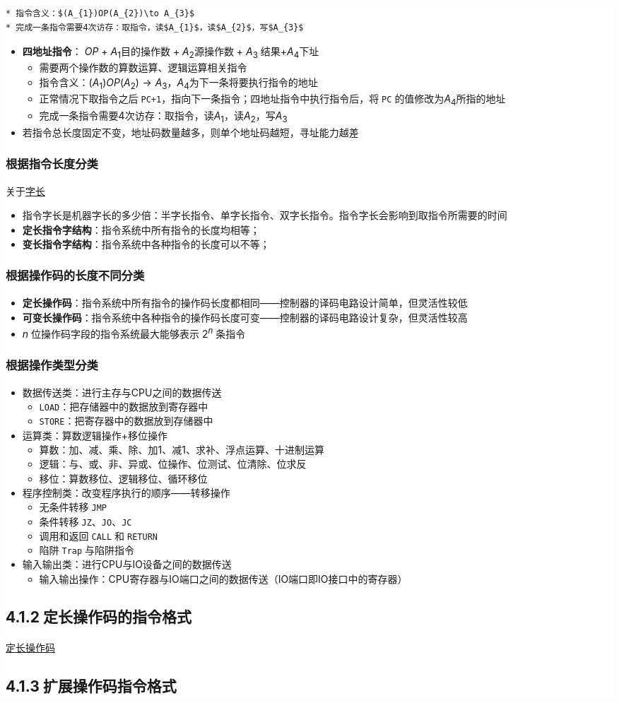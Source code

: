 	* 指令含义：$(A_{1})OP(A_{2})\to A_{3}$ 
	* 完成一条指令需要4次访存：取指令，读$A_{1}$，读$A_{2}$，写$A_{3}$ 
* **四地址指令**： $OP$ + $A_{1}$目的操作数 + $A_{2}$源操作数 + $A_{3}$ 结果+$A_{4}$下址
	* 需要两个操作数的算数运算、逻辑运算相关指令
	* 指令含义：$(A_{1})OP(A_{2})\to A_{3}$，$A_{4}$为下一条将要执行指令的地址
	* 正常情况下取指令之后 `PC+1`，指向下一条指令；四地址指令中执行指令后，将 `PC` 的值修改为$A_{4}$所指的地址 
	* 完成一条指令需要4次访存：取指令，读$A_{1}$，读$A_{2}$，写$A_{3}$ 
* 若指令总长度固定不变，地址码数量越多，则单个地址码越短，寻址能力越差

### 根据指令长度分类

关于[字长](第1章%20计算机系统概述#字长)

* 指令字长是机器字长的多少倍：半字长指令、单字长指令、双字长指令。指令字长会影响到取指令所需要的时间
* **定长指令字结构**：指令系统中所有指令的长度均相等；
* **变长指令字结构**：指令系统中各种指令的长度可以不等；

### 根据操作码的长度不同分类

* **定长操作码**：指令系统中所有指令的操作码长度都相同——控制器的译码电路设计简单，但灵活性较低
* **可变长操作码**：指令系统中各种指令的操作码长度可变——控制器的译码电路设计复杂，但灵活性较高
* $n$ 位操作码字段的指令系统最大能够表示 $2^{n}$ 条指令

### 根据操作类型分类

* 数据传送类：进行主存与CPU之间的数据传送
	* `LOAD`：把存储器中的数据放到寄存器中
	* `STORE`：把寄存器中的数据放到存储器中
* 运算类：算数逻辑操作+移位操作
	* 算数：加、减、乘、除、加1、减1、求补、浮点运算、十进制运算
	* 逻辑：与、或、非、异或、位操作、位测试、位清除、位求反
	* 移位：算数移位、逻辑移位、循环移位
* 程序控制类：改变程序执行的顺序——转移操作
	* 无条件转移 `JMP`
	* 条件转移 `JZ`、`JO`、`JC`
	* 调用和返回 `CALL` 和 `RETURN` 
	* 陷阱 `Trap` 与陷阱指令
* 输入输出类：进行CPU与IO设备之间的数据传送
	* 输入输出操作：CPU寄存器与IO端口之间的数据传送（IO端口即IO接口中的寄存器）

## 4.1.2 定长操作码的指令格式

[定长操作码](#根据操作码的长度不同分类)

## 4.1.3 扩展操作码指令格式
